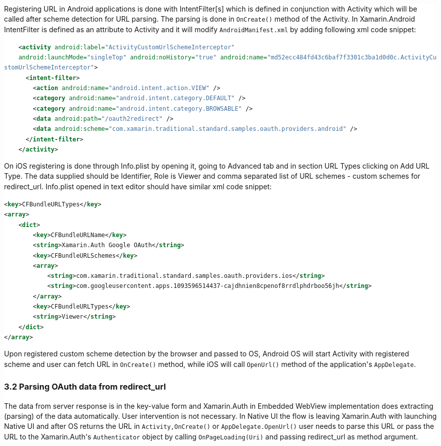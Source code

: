 Registering URL in Android applications is done with IntentFilter[s] which is defined in conjunction
with Activity which will be called after scheme detection for URL parsing. The parsing is done in
`OnCreate()` method of the Activity. In Xamarin.Android IntentFilter is defined as an attribute to
Activity and it will modify `AndroidManifest.xml` by adding following xml code snippet:

```xml
    <activity android:label="ActivityCustomUrlSchemeInterceptor"
    android:launchMode="singleTop" android:noHistory="true" android:name="md52ecc484fd43c6baf7f3301c3ba1d0d0c.ActivityCustomUrlSchemeInterceptor">
      <intent-filter>
        <action android:name="android.intent.action.VIEW" />
        <category android:name="android.intent.category.DEFAULT" />
        <category android:name="android.intent.category.BROWSABLE" />
        <data android:path="/oauth2redirect" />
        <data android:scheme="com.xamarin.traditional.standard.samples.oauth.providers.android" />
      </intent-filter>
    </activity>
```

On iOS registering is done through Info.plist by opening it, going to Advanced tab and in section
URL Types clicking on Add URL Type. The data supplied should be Identifier, Role is Viewer and
comma separated list of URL schemes - custom schemes for redirect_url. Info.plist opened in text
editor should have similar xml code snippet:

```xml
<key>CFBundleURLTypes</key>
<array>
    <dict>
        <key>CFBundleURLName</key>
        <string>Xamarin.Auth Google OAuth</string>
        <key>CFBundleURLSchemes</key>
        <array>
            <string>com.xamarin.traditional.standard.samples.oauth.providers.ios</string>
            <string>com.googleusercontent.apps.1093596514437-cajdhnien8cpenof8rrdlphdrboo56jh</string>
        </array>
        <key>CFBundleURLTypes</key>
        <string>Viewer</string>
    </dict>
</array>
```

Upon registered custom scheme detection by the browser and passed to OS, Android OS will start Activity
with registered scheme and user can fetch URL in `OnCreate()` method, while iOS will call `OpenUrl()`
method of the application's `AppDelegate`.

### 3.2 Parsing OAuth data from redirect_url

The data from server response is in the key-value form and Xamarin.Auth  in Embedded WebView
implementation does extracting (parsing) of the data automatically. User intervention is not necessary.
In Native UI the flow is leaving Xamarin.Auth with launching Native UI and after OS returns the URL
in `Activity,OnCreate()` or `AppDelegate.OpenUrl()` user needs to parse this URL or pass the URL to the
Xamarin.Auth's `Authenticator` object by calling  `OnPageLoading(Uri)` and passing redirect_url as
method argument.

